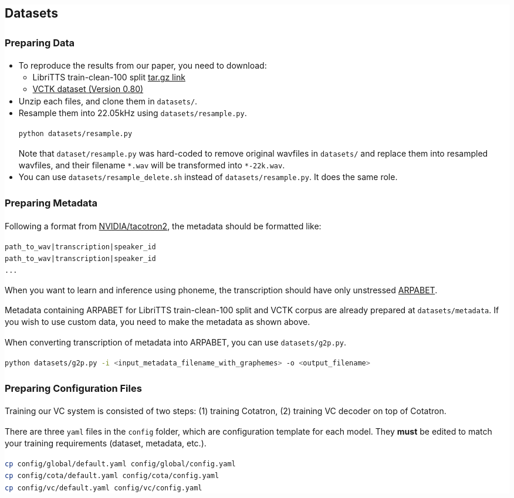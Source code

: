 ## Datasets

### Preparing Data

- To reproduce the results from our paper, you need to download:
  - LibriTTS train-clean-100 split [tar.gz link](http://www.openslr.org/resources/60/train-clean-100.tar.gz)
  - [VCTK dataset (Version 0.80)](https://datashare.ed.ac.uk/handle/10283/2651)
- Unzip each files, and clone them in `datasets/`.
- Resample them into 22.05kHz using `datasets/resample.py`.
  ```bash
  python datasets/resample.py
  ```
  Note that `dataset/resample.py` was hard-coded to remove original wavfiles in `datasets/` and replace them into resampled wavfiles,
  and their filename `*.wav` will be transformed into `*-22k.wav`.
- You can use `datasets/resample_delete.sh` instead of `datasets/resample.py`. It does the same role.


### Preparing Metadata

Following a format from [NVIDIA/tacotron2](https://github.com/NVIDIA/tacotron2), the metadata should be formatted like:
```
path_to_wav|transcription|speaker_id
path_to_wav|transcription|speaker_id
...
```

When you want to learn and inference using phoneme, the transcription should have only unstressed [ARPABET](https://en.wikipedia.org/wiki/ARPABET).

Metadata containing ARPABET for LibriTTS train-clean-100 split and VCTK corpus are already prepared at `datasets/metadata`.
If you wish to use custom data, you need to make the metadata as shown above.

When converting transcription of metadata into ARPABET, you can use `datasets/g2p.py`.

```bash
python datasets/g2p.py -i <input_metadata_filename_with_graphemes> -o <output_filename>
```

### Preparing Configuration Files

Training our VC system is consisted of two steps: (1) training Cotatron, (2) training VC decoder on top of Cotatron.

There are three `yaml` files in the `config` folder, which are configuration template for each model.
They **must** be edited to match your training requirements (dataset, metadata, etc.).

```bash
cp config/global/default.yaml config/global/config.yaml
cp config/cota/default.yaml config/cota/config.yaml
cp config/vc/default.yaml config/vc/config.yaml
```
